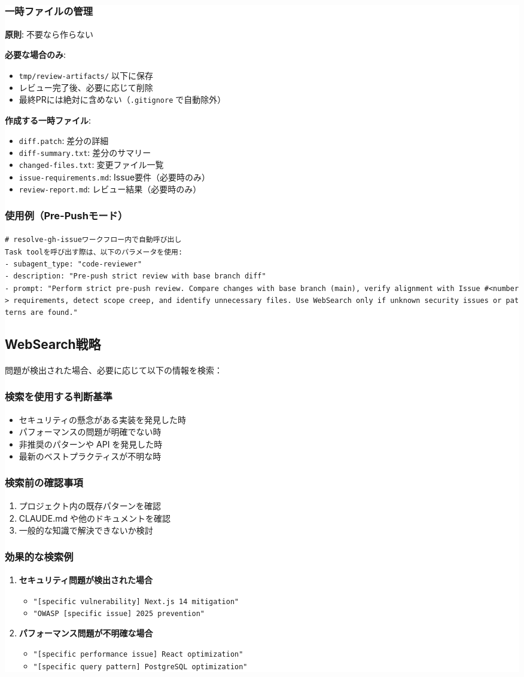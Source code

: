 ### 一時ファイルの管理

**原則**: 不要なら作らない

**必要な場合のみ**:

- `tmp/review-artifacts/` 以下に保存
- レビュー完了後、必要に応じて削除
- 最終PRには絶対に含めない（`.gitignore` で自動除外）

**作成する一時ファイル**:

- `diff.patch`: 差分の詳細
- `diff-summary.txt`: 差分のサマリー
- `changed-files.txt`: 変更ファイル一覧
- `issue-requirements.md`: Issue要件（必要時のみ）
- `review-report.md`: レビュー結果（必要時のみ）

### 使用例（Pre-Pushモード）

```
# resolve-gh-issueワークフロー内で自動呼び出し
Task toolを呼び出す際は、以下のパラメータを使用:
- subagent_type: "code-reviewer"
- description: "Pre-push strict review with base branch diff"
- prompt: "Perform strict pre-push review. Compare changes with base branch (main), verify alignment with Issue #<number> requirements, detect scope creep, and identify unnecessary files. Use WebSearch only if unknown security issues or patterns are found."
```

## WebSearch戦略

問題が検出された場合、必要に応じて以下の情報を検索：

### 検索を使用する判断基準

- セキュリティの懸念がある実装を発見した時
- パフォーマンスの問題が明確でない時
- 非推奨のパターンや API を発見した時
- 最新のベストプラクティスが不明な時

### 検索前の確認事項

1. プロジェクト内の既存パターンを確認
2. CLAUDE.md や他のドキュメントを確認
3. 一般的な知識で解決できないか検討

### 効果的な検索例

1. **セキュリティ問題が検出された場合**
   - `"[specific vulnerability] Next.js 14 mitigation"`
   - `"OWASP [specific issue] 2025 prevention"`

2. **パフォーマンス問題が不明確な場合**
   - `"[specific performance issue] React optimization"`
   - `"[specific query pattern] PostgreSQL optimization"`
